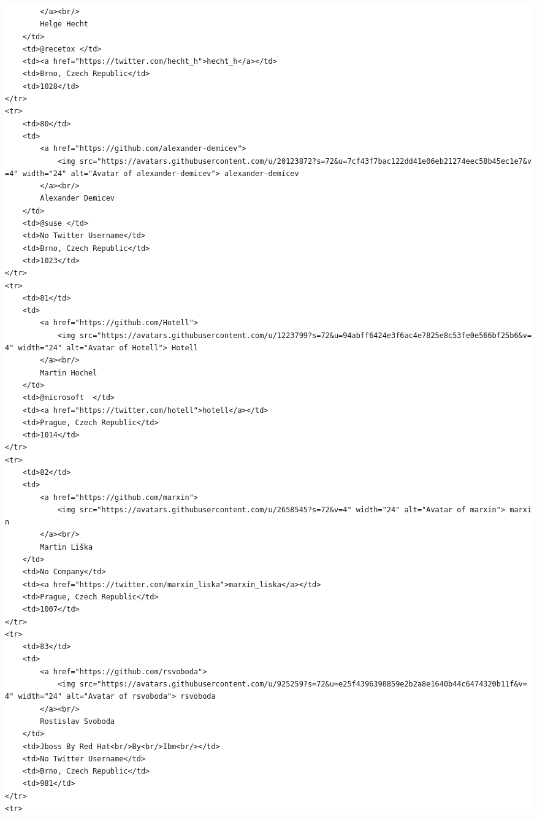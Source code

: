 			</a><br/>
			Helge Hecht
		</td>
		<td>@recetox </td>
		<td><a href="https://twitter.com/hecht_h">hecht_h</a></td>
		<td>Brno, Czech Republic</td>
		<td>1028</td>
	</tr>
	<tr>
		<td>80</td>
		<td>
			<a href="https://github.com/alexander-demicev">
				<img src="https://avatars.githubusercontent.com/u/20123872?s=72&u=7cf43f7bac122dd41e06eb21274eec58b45ec1e7&v=4" width="24" alt="Avatar of alexander-demicev"> alexander-demicev
			</a><br/>
			Alexander Demicev
		</td>
		<td>@suse </td>
		<td>No Twitter Username</td>
		<td>Brno, Czech Republic</td>
		<td>1023</td>
	</tr>
	<tr>
		<td>81</td>
		<td>
			<a href="https://github.com/Hotell">
				<img src="https://avatars.githubusercontent.com/u/1223799?s=72&u=94abff6424e3f6ac4e7825e8c53fe0e566bf25b6&v=4" width="24" alt="Avatar of Hotell"> Hotell
			</a><br/>
			Martin Hochel
		</td>
		<td>@microsoft  </td>
		<td><a href="https://twitter.com/hotell">hotell</a></td>
		<td>Prague, Czech Republic</td>
		<td>1014</td>
	</tr>
	<tr>
		<td>82</td>
		<td>
			<a href="https://github.com/marxin">
				<img src="https://avatars.githubusercontent.com/u/2658545?s=72&v=4" width="24" alt="Avatar of marxin"> marxin
			</a><br/>
			Martin Liška
		</td>
		<td>No Company</td>
		<td><a href="https://twitter.com/marxin_liska">marxin_liska</a></td>
		<td>Prague, Czech Republic</td>
		<td>1007</td>
	</tr>
	<tr>
		<td>83</td>
		<td>
			<a href="https://github.com/rsvoboda">
				<img src="https://avatars.githubusercontent.com/u/925259?s=72&u=e25f4396390859e2b2a8e1640b44c6474320b11f&v=4" width="24" alt="Avatar of rsvoboda"> rsvoboda
			</a><br/>
			Rostislav Svoboda
		</td>
		<td>Jboss By Red Hat<br/>By<br/>Ibm<br/></td>
		<td>No Twitter Username</td>
		<td>Brno, Czech Republic</td>
		<td>981</td>
	</tr>
	<tr>